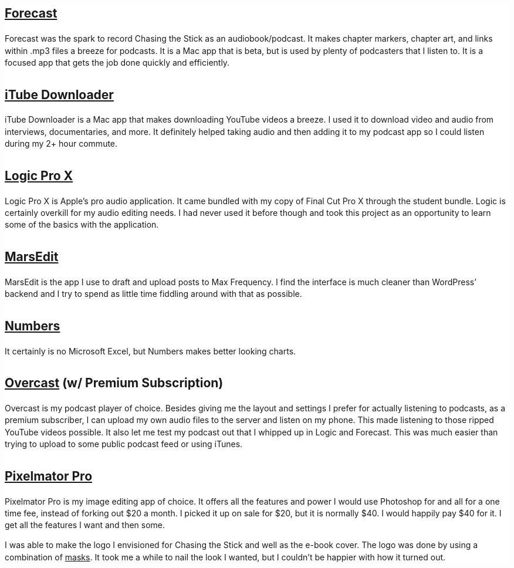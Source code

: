 ## [Forecast](https://overcast.fm/forecast)

Forecast was the spark to record Chasing the Stick as an audiobook/podcast. It makes chapter markers, chapter art, and links within .mp3 files a breeze for podcasts. It is a Mac app that is beta, but is used by plenty of podcasters that I listen to. It is a focused app that gets the job done quickly and efficiently.

## [iTube Downloader](https://www.alphasoftware.co/itubedownloader/)

iTube Downloader is a Mac app that makes downloading YouTube videos a breeze. I used it to download video and audio from interviews, documentaries, and more. It definitely helped taking audio and then adding it to my podcast app so I could listen during my 2+ hour commute.

## [Logic Pro X](https://www.apple.com/logic-pro/)

Logic Pro X is Apple’s pro audio application. It came bundled with my copy of Final Cut Pro X through the student bundle. Logic is certainly overkill for my audio editing needs. I had never used it before though and took this project as an opportunity to learn some of the basics with the application.

## [MarsEdit](https://red-sweater.com/marsedit/)

MarsEdit is the app I use to draft and upload posts to Max Frequency. I find the interface is much cleaner than WordPress’ backend and I try to spend as little time fiddling around with that as possible. 

## [Numbers](https://www.apple.com/numbers/)

It certainly is no Microsoft Excel, but Numbers makes better looking charts.

## [Overcast](https://overcast.fm/) (w/ Premium Subscription)

Overcast is my podcast player of choice. Besides giving me the layout and settings I prefer for actually listening to podcasts, as a premium subscriber, I can upload my own audio files to the server and listen on my phone. This made listening to those ripped YouTube videos possible. It also let me test my podcast out that I whipped up in Logic and Forecast. This was much easier than trying to upload to some public podcast feed or using iTunes.

## [Pixelmator Pro](https://www.pixelmator.com/pro/)

Pixelmator Pro is my image editing app of choice. It offers all the features and power I would use Photoshop for and all for a one time fee, instead of forking out $20 a month. I picked it up on sale for $20, but it is normally $40. I would happily pay $40 for it. I get all the features I want and then some.

I was able to make the logo I envisioned for Chasing the Stick and well as the e-book cover. The logo was done by using a combination of [masks](https://www.pixelmator.com/tutorials/resources/how-to-use-layer-masks-and-clipping-masks/). It took me a while to nail the look I wanted, but I couldn’t be happier with how it turned out.
